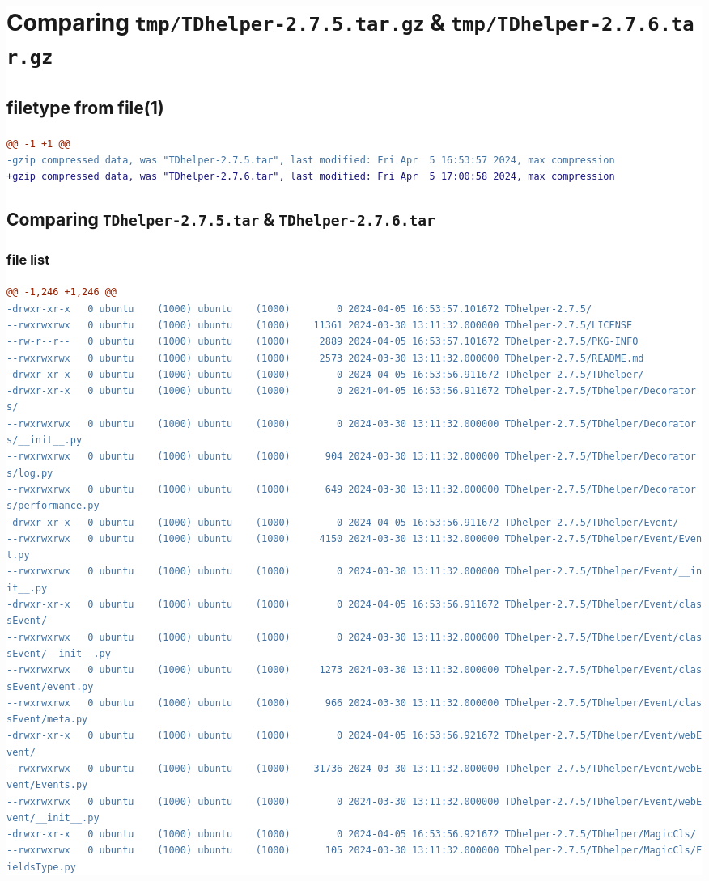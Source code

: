 # Comparing `tmp/TDhelper-2.7.5.tar.gz` & `tmp/TDhelper-2.7.6.tar.gz`

## filetype from file(1)

```diff
@@ -1 +1 @@
-gzip compressed data, was "TDhelper-2.7.5.tar", last modified: Fri Apr  5 16:53:57 2024, max compression
+gzip compressed data, was "TDhelper-2.7.6.tar", last modified: Fri Apr  5 17:00:58 2024, max compression
```

## Comparing `TDhelper-2.7.5.tar` & `TDhelper-2.7.6.tar`

### file list

```diff
@@ -1,246 +1,246 @@
-drwxr-xr-x   0 ubuntu    (1000) ubuntu    (1000)        0 2024-04-05 16:53:57.101672 TDhelper-2.7.5/
--rwxrwxrwx   0 ubuntu    (1000) ubuntu    (1000)    11361 2024-03-30 13:11:32.000000 TDhelper-2.7.5/LICENSE
--rw-r--r--   0 ubuntu    (1000) ubuntu    (1000)     2889 2024-04-05 16:53:57.101672 TDhelper-2.7.5/PKG-INFO
--rwxrwxrwx   0 ubuntu    (1000) ubuntu    (1000)     2573 2024-03-30 13:11:32.000000 TDhelper-2.7.5/README.md
-drwxr-xr-x   0 ubuntu    (1000) ubuntu    (1000)        0 2024-04-05 16:53:56.911672 TDhelper-2.7.5/TDhelper/
-drwxr-xr-x   0 ubuntu    (1000) ubuntu    (1000)        0 2024-04-05 16:53:56.911672 TDhelper-2.7.5/TDhelper/Decorators/
--rwxrwxrwx   0 ubuntu    (1000) ubuntu    (1000)        0 2024-03-30 13:11:32.000000 TDhelper-2.7.5/TDhelper/Decorators/__init__.py
--rwxrwxrwx   0 ubuntu    (1000) ubuntu    (1000)      904 2024-03-30 13:11:32.000000 TDhelper-2.7.5/TDhelper/Decorators/log.py
--rwxrwxrwx   0 ubuntu    (1000) ubuntu    (1000)      649 2024-03-30 13:11:32.000000 TDhelper-2.7.5/TDhelper/Decorators/performance.py
-drwxr-xr-x   0 ubuntu    (1000) ubuntu    (1000)        0 2024-04-05 16:53:56.911672 TDhelper-2.7.5/TDhelper/Event/
--rwxrwxrwx   0 ubuntu    (1000) ubuntu    (1000)     4150 2024-03-30 13:11:32.000000 TDhelper-2.7.5/TDhelper/Event/Event.py
--rwxrwxrwx   0 ubuntu    (1000) ubuntu    (1000)        0 2024-03-30 13:11:32.000000 TDhelper-2.7.5/TDhelper/Event/__init__.py
-drwxr-xr-x   0 ubuntu    (1000) ubuntu    (1000)        0 2024-04-05 16:53:56.911672 TDhelper-2.7.5/TDhelper/Event/classEvent/
--rwxrwxrwx   0 ubuntu    (1000) ubuntu    (1000)        0 2024-03-30 13:11:32.000000 TDhelper-2.7.5/TDhelper/Event/classEvent/__init__.py
--rwxrwxrwx   0 ubuntu    (1000) ubuntu    (1000)     1273 2024-03-30 13:11:32.000000 TDhelper-2.7.5/TDhelper/Event/classEvent/event.py
--rwxrwxrwx   0 ubuntu    (1000) ubuntu    (1000)      966 2024-03-30 13:11:32.000000 TDhelper-2.7.5/TDhelper/Event/classEvent/meta.py
-drwxr-xr-x   0 ubuntu    (1000) ubuntu    (1000)        0 2024-04-05 16:53:56.921672 TDhelper-2.7.5/TDhelper/Event/webEvent/
--rwxrwxrwx   0 ubuntu    (1000) ubuntu    (1000)    31736 2024-03-30 13:11:32.000000 TDhelper-2.7.5/TDhelper/Event/webEvent/Events.py
--rwxrwxrwx   0 ubuntu    (1000) ubuntu    (1000)        0 2024-03-30 13:11:32.000000 TDhelper-2.7.5/TDhelper/Event/webEvent/__init__.py
-drwxr-xr-x   0 ubuntu    (1000) ubuntu    (1000)        0 2024-04-05 16:53:56.921672 TDhelper-2.7.5/TDhelper/MagicCls/
--rwxrwxrwx   0 ubuntu    (1000) ubuntu    (1000)      105 2024-03-30 13:11:32.000000 TDhelper-2.7.5/TDhelper/MagicCls/FieldsType.py
```